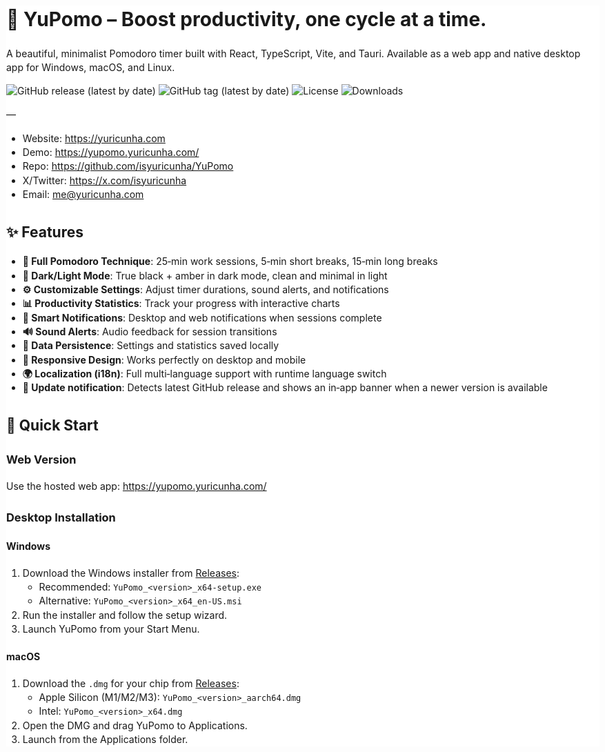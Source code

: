 # 🍅 YuPomo – Boost productivity, one cycle at a time.

A beautiful, minimalist Pomodoro timer built with React, TypeScript, Vite, and Tauri. Available as a web app and native desktop app for Windows, macOS, and Linux.

![GitHub release (latest by date)](https://img.shields.io/github/v/release/isyuricunha/YuPomo)
![GitHub tag (latest by date)](https://img.shields.io/github/v/tag/isyuricunha/YuPomo)
![License](https://img.shields.io/github/license/isyuricunha/YuPomo)
![Downloads](https://img.shields.io/github/downloads/isyuricunha/YuPomo/total?color=blue&label=downloads)

—

- Website: https://yuricunha.com
- Demo: https://yupomo.yuricunha.com/
- Repo: https://github.com/isyuricunha/YuPomo
- X/Twitter: https://x.com/isyuricunha
- Email: me@yuricunha.com

## ✨ Features

- **🎯 Full Pomodoro Technique**: 25‑min work sessions, 5‑min short breaks, 15‑min long breaks
- **🌙 Dark/Light Mode**: True black + amber in dark mode, clean and minimal in light
- **⚙️ Customizable Settings**: Adjust timer durations, sound alerts, and notifications
- **📊 Productivity Statistics**: Track your progress with interactive charts
- **🔔 Smart Notifications**: Desktop and web notifications when sessions complete
- **🔊 Sound Alerts**: Audio feedback for session transitions
- **💾 Data Persistence**: Settings and statistics saved locally
- **📱 Responsive Design**: Works perfectly on desktop and mobile
 - **🌍 Localization (i18n)**: Full multi‑language support with runtime language switch
 - **📣 Update notification**: Detects latest GitHub release and shows an in‑app banner when a newer version is available

## 🚀 Quick Start

### Web Version
Use the hosted web app: https://yupomo.yuricunha.com/

### Desktop Installation

#### Windows
1. Download the Windows installer from [Releases](https://github.com/isyuricunha/YuPomo/releases):
   - Recommended: `YuPomo_<version>_x64-setup.exe`
   - Alternative: `YuPomo_<version>_x64_en-US.msi`
2. Run the installer and follow the setup wizard.
3. Launch YuPomo from your Start Menu.

#### macOS
1. Download the `.dmg` for your chip from [Releases](https://github.com/isyuricunha/YuPomo/releases):
   - Apple Silicon (M1/M2/M3): `YuPomo_<version>_aarch64.dmg`
   - Intel: `YuPomo_<version>_x64.dmg`
2. Open the DMG and drag YuPomo to Applications.
3. Launch from the Applications folder.
